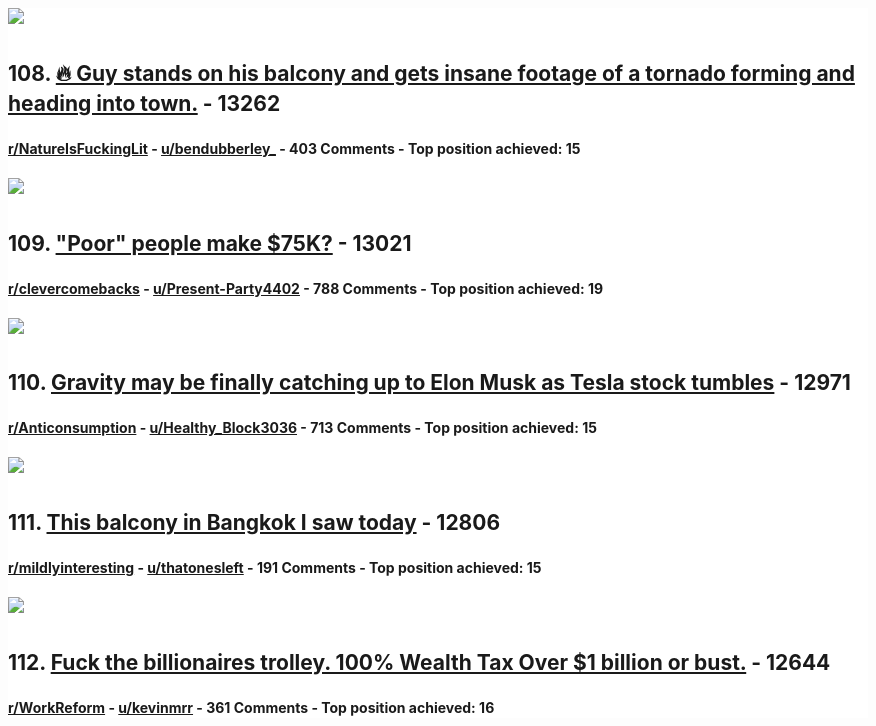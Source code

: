 <a href="https://i.redd.it/p8x4uq13umqe1.jpeg"><img src="image"></img></a>

## 108. [🔥 Guy stands on his balcony and gets insane footage of a tornado forming and heading into town.](http://reddit.com/r/NatureIsFuckingLit/comments/1jieu34/guy_stands_on_his_balcony_and_gets_insane_footage/) - 13262
#### [r/NatureIsFuckingLit](http://reddit.com/r/NatureIsFuckingLit) - [u/bendubberley_](http://reddit.com/u/bendubberley_) - 403 Comments - Top position achieved: 15

<a href="https://v.redd.it/guusnz2ndjqe1"><img src="https://external-preview.redd.it/dWowNjh0em1kanFlMYWr6lF2wPEokEtAdZAy8awj8K1Q2gBPh_X_6nloVYsr.png?width=140&amp;height=140&amp;crop=140:140,smart&amp;format=jpg&amp;v=enabled&amp;lthumb=true&amp;s=17af032c74a8a13459bdb8557b5f093a9ed31728"></img></a>

## 109. ["Poor" people make $75K?](http://reddit.com/r/clevercomebacks/comments/1jj1jdb/poor_people_make_75k/) - 13021
#### [r/clevercomebacks](http://reddit.com/r/clevercomebacks) - [u/Present-Party4402](http://reddit.com/u/Present-Party4402) - 788 Comments - Top position achieved: 19

<a href="https://i.redd.it/uvfmkdxz9pqe1.jpeg"><img src="https://b.thumbs.redditmedia.com/Deg0szz1CG2qNhmtsV9qT2o79yVEkjYpAnV1AQ6SHnE.jpg"></img></a>

## 110. [Gravity may be finally catching up to Elon Musk as Tesla stock tumbles](http://reddit.com/r/Anticonsumption/comments/1jie427/gravity_may_be_finally_catching_up_to_elon_musk/) - 12971
#### [r/Anticonsumption](http://reddit.com/r/Anticonsumption) - [u/Healthy_Block3036](http://reddit.com/u/Healthy_Block3036) - 713 Comments - Top position achieved: 15

<a href="https://www.cnn.com/2025/03/19/business/elon-musk-tesla-stock-nightcap?cid=external-feeds_iluminar_msn"><img src="https://b.thumbs.redditmedia.com/ZWUBoLtdCvzB1Ty1_tx9hRgrt6Qk2_UyXqDatPQfjWk.jpg"></img></a>

## 111. [This balcony in Bangkok I saw today](http://reddit.com/r/mildlyinteresting/comments/1jinpkl/this_balcony_in_bangkok_i_saw_today/) - 12806
#### [r/mildlyinteresting](http://reddit.com/r/mildlyinteresting) - [u/thatonesleft](http://reddit.com/u/thatonesleft) - 191 Comments - Top position achieved: 15

<a href="https://i.redd.it/ft4rlasw9mqe1.jpeg"><img src="https://a.thumbs.redditmedia.com/rFvt7nNwefcE_aYaY0s5dE25uT6lY1AmiX8eCC2o6G8.jpg"></img></a>

## 112. [Fuck the billionaires trolley. 100% Wealth Tax Over $1 billion or bust.](http://reddit.com/r/WorkReform/comments/1jirhkj/fuck_the_billionaires_trolley_100_wealth_tax_over/) - 12644
#### [r/WorkReform](http://reddit.com/r/WorkReform) - [u/kevinmrr](http://reddit.com/u/kevinmrr) - 361 Comments - Top position achieved: 16
